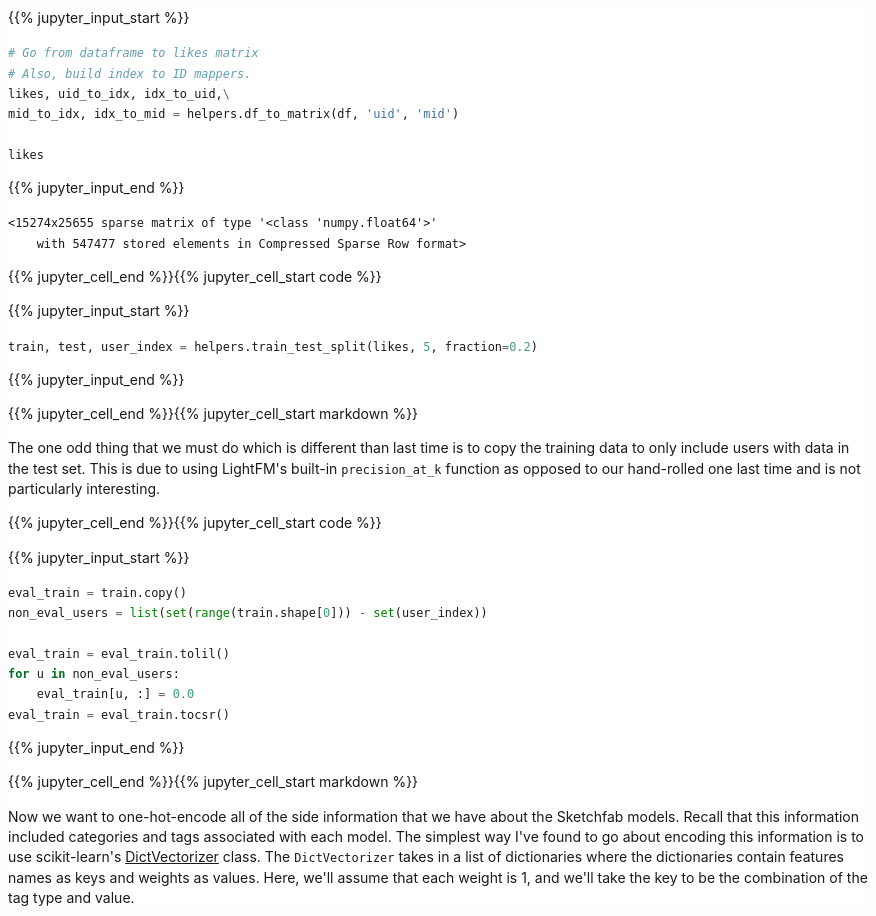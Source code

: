 
{{% jupyter_input_start %}}

```python
# Go from dataframe to likes matrix
# Also, build index to ID mappers.
likes, uid_to_idx, idx_to_uid,\
mid_to_idx, idx_to_mid = helpers.df_to_matrix(df, 'uid', 'mid')

likes
```

{{% jupyter_input_end %}}




    <15274x25655 sparse matrix of type '<class 'numpy.float64'>'
    	with 547477 stored elements in Compressed Sparse Row format>



{{% jupyter_cell_end %}}{{% jupyter_cell_start code %}}


{{% jupyter_input_start %}}

```python
train, test, user_index = helpers.train_test_split(likes, 5, fraction=0.2)
```

{{% jupyter_input_end %}}

{{% jupyter_cell_end %}}{{% jupyter_cell_start markdown %}}

The one odd thing that we must do which is different than last time is to copy the training data to only include users with data in the test set. This is due to using LightFM's built-in ```precision_at_k``` function as opposed to our hand-rolled one last time and is not particularly interesting.

{{% jupyter_cell_end %}}{{% jupyter_cell_start code %}}


{{% jupyter_input_start %}}

```python
eval_train = train.copy()
non_eval_users = list(set(range(train.shape[0])) - set(user_index))

eval_train = eval_train.tolil()
for u in non_eval_users:
    eval_train[u, :] = 0.0
eval_train = eval_train.tocsr()
```

{{% jupyter_input_end %}}

{{% jupyter_cell_end %}}{{% jupyter_cell_start markdown %}}

Now we want to one-hot-encode all of the side information that we have about the Sketchfab models. Recall that this information included categories and tags associated with each model. The simplest way I've found to go about encoding this information is to use scikit-learn's [DictVectorizer](http://scikit-learn.org/stable/modules/generated/sklearn.feature_extraction.DictVectorizer.html) class. The ```DictVectorizer``` takes in a list of dictionaries where the dictionaries contain features names as keys and weights as values. Here, we'll assume that each weight is 1, and we'll take the key to be the combination of the tag type and value.
